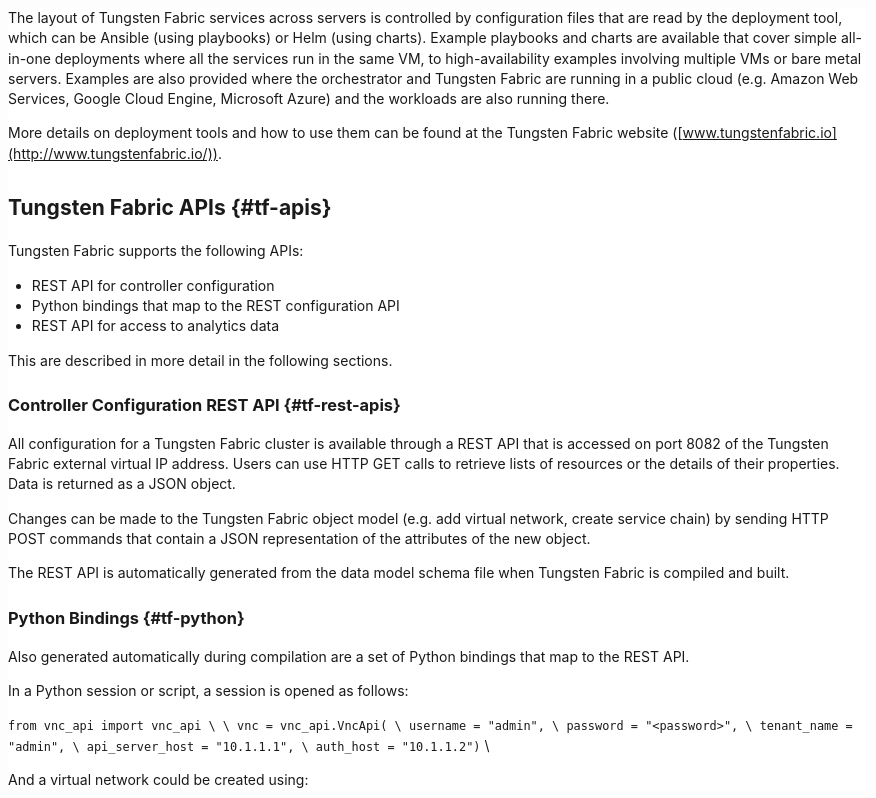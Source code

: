 The layout of Tungsten Fabric services across servers is controlled by configuration files that are read by the deployment tool, which can be Ansible (using playbooks) or Helm (using charts). Example playbooks and charts are available that cover simple all-in-one deployments where all the services run in the same VM, to high-availability examples involving multiple VMs or bare metal servers. Examples are also provided where the orchestrator and Tungsten Fabric are running in a public cloud (e.g. Amazon Web Services, Google Cloud Engine, Microsoft Azure) and the workloads are also running there.

More details on deployment tools and how to use them can be found at the Tungsten Fabric website ([www.tungstenfabric.io](http://www.tungstenfabric.io/)).


## Tungsten Fabric APIs {#tf-apis}

Tungsten Fabric supports the following APIs:



*   REST API for controller configuration
*   Python bindings that map to the REST configuration API
*   REST API for access to analytics data

This are described in more detail in the following sections.


### Controller Configuration REST API {#tf-rest-apis}

All configuration for a Tungsten Fabric cluster is available through a REST API that is accessed on port 8082 of the Tungsten Fabric external virtual IP address. Users can use HTTP GET calls to retrieve lists of resources or the details of their properties. Data is returned as a JSON object.

Changes can be made to the Tungsten Fabric object model (e.g. add virtual network, create service chain) by sending HTTP POST commands that contain a JSON representation of the attributes of the new object.

The REST API is automatically generated from the data model schema file when Tungsten Fabric is compiled and built.


### Python Bindings {#tf-python}

Also generated automatically during compilation are a set of Python bindings that map to the REST API.

In a Python session or script, a session is opened as follows:

`from vnc_api import vnc_api \
 \
vnc = vnc_api.VncApi( \
        username = "admin", \
        password = "<password>", \
        tenant_name = "admin", \
        api_server_host = "10.1.1.1", \
        auth_host = "10.1.1.2")` \


And a virtual network could be created using:
